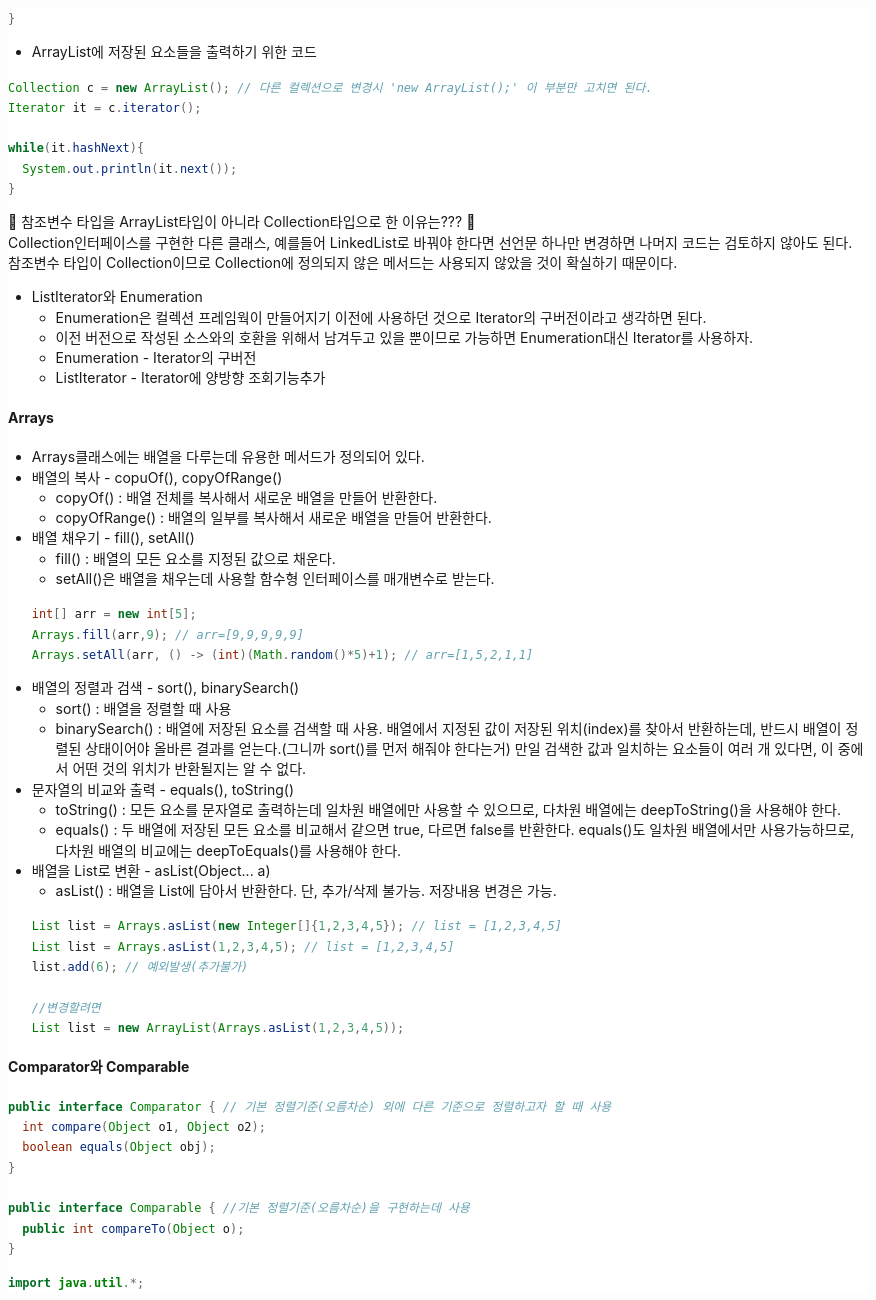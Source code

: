   ```java
  }
  ```
  + ArrayList에 저장된 요소들을 출력하기 위한 코드
  ```java
  Collection c = new ArrayList(); // 다른 컬렉션으로 변경시 'new ArrayList();' 이 부분만 고치면 된다.
  Iterator it = c.iterator();
  
  while(it.hashNext){
    System.out.println(it.next());
  }
  ```
  🎉 참조변수 타입을 ArrayList타입이 아니라 Collection타입으로 한 이유는??? 🎉   
     Collection인터페이스를 구현한 다른 클래스, 예를들어 LinkedList로 바꿔야 한다면 선언문 하나만 변경하면 나머지 코드는 검토하지 않아도 된다. 참조변수 타입이 Collection이므로 Collection에 정의되지 않은 메서드는 사용되지 않았을 것이 확실하기 때문이다.  
+ ListIterator와 Enumeration
  + Enumeration은 컬렉션 프레임웍이 만들어지기 이전에 사용하던 것으로 Iterator의 구버전이라고 생각하면 된다. 
  + 이전 버전으로 작성된 소스와의 호환을 위해서 남겨두고 있을 뿐이므로 가능하면 Enumeration대신 Iterator를 사용하자. 
  + Enumeration - Iterator의 구버전
  + ListIterator - Iterator에 양방향 조회기능추가

#### Arrays
+ Arrays클래스에는 배열을 다루는데 유용한 메서드가 정의되어 있다.
+ 배열의 복사 - copuOf(), copyOfRange()
  + copyOf() :  배열 전체를 복사해서 새로운 배열을 만들어 반환한다.
  + copyOfRange() : 배열의 일부를 복사해서 새로운 배열을 만들어 반환한다.
+ 배열 채우기 - fill(), setAll()
  + fill() : 배열의 모든 요소를 지정된 값으로 채운다. 
  + setAll()은 배열을 채우는데 사용할 함수형 인터페이스를 매개변수로 받는다.
  ```java
  int[] arr = new int[5];
  Arrays.fill(arr,9); // arr=[9,9,9,9,9]
  Arrays.setAll(arr, () -> (int)(Math.random()*5)+1); // arr=[1,5,2,1,1]
  ```
+ 배열의 정렬과 검색 - sort(), binarySearch()
  + sort() : 배열을 정렬할 때 사용
  + binarySearch() : 배열에 저장된 요소를 검색할 때 사용. 배열에서 지정된 값이 저장된 위치(index)를 찾아서 반환하는데, 반드시 배열이 정렬된 상태이어야 올바른 결과를 얻는다.(그니까 sort()를 먼저 해줘야 한다는거) 만일 검색한 값과 일치하는 요소들이 여러 개 있다면, 이 중에서 어떤 것의 위치가 반환될지는 알 수 없다.
+ 문자열의 비교와 출력 - equals(), toString()
  + toString() : 모든 요소를 문자열로 출력하는데 일차원 배열에만 사용할 수 있으므로, 다차원 배열에는 deepToString()을 사용해야 한다.
  + equals() : 두 배열에 저장된 모든 요소를 비교해서 같으면 true, 다르면 false를 반환한다. equals()도 일차원 배열에서만 사용가능하므로, 다차원 배열의 비교에는 deepToEquals()를 사용해야 한다.
+ 배열을 List로 변환 - asList(Object... a)
  + asList() : 배열을 List에 담아서 반환한다. 단, 추가/삭제 불가능. 저장내용 변경은 가능.
  ```java
  List list = Arrays.asList(new Integer[]{1,2,3,4,5}); // list = [1,2,3,4,5]
  List list = Arrays.asList(1,2,3,4,5); // list = [1,2,3,4,5]
  list.add(6); // 예외발생(추가불가)
  
  //변경할려면
  List list = new ArrayList(Arrays.asList(1,2,3,4,5));
  ```
#### Comparator와 Comparable
```java
public interface Comparator { // 기본 정렬기준(오름차순) 외에 다른 기준으로 정렬하고자 할 때 사용
  int compare(Object o1, Object o2);
  boolean equals(Object obj);
}

public interface Comparable { //기본 정렬기준(오름차순)을 구현하는데 사용
  public int compareTo(Object o);
}
```
```java
import java.util.*;
```